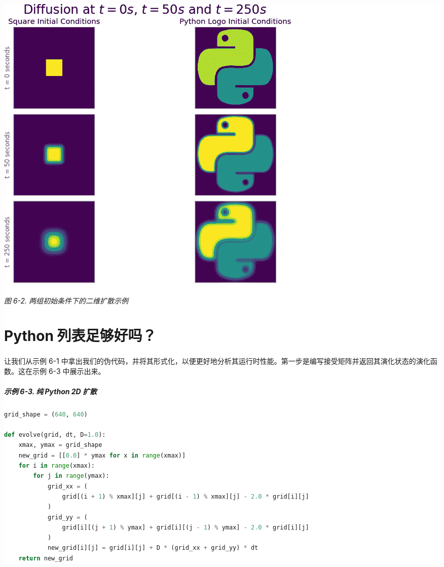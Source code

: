 ![两组初始条件下的二维扩散示例](img/hpp2_0602.png)

###### 图 6-2\. 两组初始条件下的二维扩散示例

# Python 列表足够好吗？

让我们从示例 6-1 中拿出我们的伪代码，并将其形式化，以便更好地分析其运行时性能。第一步是编写接受矩阵并返回其演化状态的演化函数。这在示例 6-3 中展示出来。

##### 示例 6-3\. 纯 Python 2D 扩散

```py
grid_shape = (640, 640)

def evolve(grid, dt, D=1.0):
    xmax, ymax = grid_shape
    new_grid = [[0.0] * ymax for x in range(xmax)]
    for i in range(xmax):
        for j in range(ymax):
            grid_xx = (
                grid[(i + 1) % xmax][j] + grid[(i - 1) % xmax][j] - 2.0 * grid[i][j]
            )
            grid_yy = (
                grid[i][(j + 1) % ymax] + grid[i][(j - 1) % ymax] - 2.0 * grid[i][j]
            )
            new_grid[i][j] = grid[i][j] + D * (grid_xx + grid_yy) * dt
    return new_grid
```
